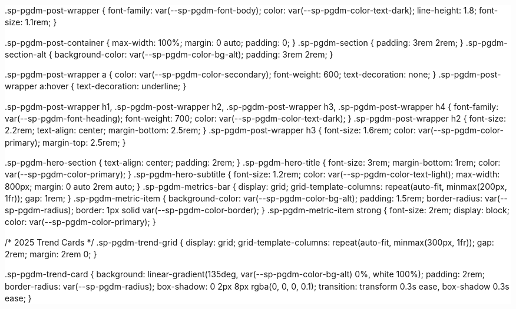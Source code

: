 .sp-pgdm-post-wrapper {
  font-family: var(--sp-pgdm-font-body);
  color: var(--sp-pgdm-color-text-dark);
  line-height: 1.8;
  font-size: 1.1rem;
}

.sp-pgdm-post-container { max-width: 100%; margin: 0 auto; padding: 0; }
.sp-pgdm-section { padding: 3rem 2rem; }
.sp-pgdm-section-alt { background-color: var(--sp-pgdm-color-bg-alt); padding: 3rem 2rem; }

.sp-pgdm-post-wrapper a { color: var(--sp-pgdm-color-secondary); font-weight: 600; text-decoration: none; }
.sp-pgdm-post-wrapper a:hover { text-decoration: underline; }

.sp-pgdm-post-wrapper h1, .sp-pgdm-post-wrapper h2, .sp-pgdm-post-wrapper h3, .sp-pgdm-post-wrapper h4 {
  font-family: var(--sp-pgdm-font-heading);
  font-weight: 700;
  color: var(--sp-pgdm-color-text-dark);
}
.sp-pgdm-post-wrapper h2 { font-size: 2.2rem; text-align: center; margin-bottom: 2.5rem; }
.sp-pgdm-post-wrapper h3 { font-size: 1.6rem; color: var(--sp-pgdm-color-primary); margin-top: 2.5rem; }

.sp-pgdm-hero-section { text-align: center; padding: 2rem; }
.sp-pgdm-hero-title { font-size: 3rem; margin-bottom: 1rem; color: var(--sp-pgdm-color-primary); }
.sp-pgdm-hero-subtitle { font-size: 1.2rem; color: var(--sp-pgdm-color-text-light); max-width: 800px; margin: 0 auto 2rem auto; }
.sp-pgdm-metrics-bar {
    display: grid; grid-template-columns: repeat(auto-fit, minmax(200px, 1fr)); gap: 1rem;
}
.sp-pgdm-metric-item {
    background-color: var(--sp-pgdm-color-bg-alt);
    padding: 1.5rem; border-radius: var(--sp-pgdm-radius);
    border: 1px solid var(--sp-pgdm-color-border);
}
.sp-pgdm-metric-item strong { font-size: 2rem; display: block; color: var(--sp-pgdm-color-primary); }

/* 2025 Trend Cards */
.sp-pgdm-trend-grid {
    display: grid;
    grid-template-columns: repeat(auto-fit, minmax(300px, 1fr));
    gap: 2rem;
    margin: 2rem 0;
}

.sp-pgdm-trend-card {
    background: linear-gradient(135deg, var(--sp-pgdm-color-bg-alt) 0%, white 100%);
    padding: 2rem;
    border-radius: var(--sp-pgdm-radius);
    box-shadow: 0 2px 8px rgba(0, 0, 0, 0.1);
    transition: transform 0.3s ease, box-shadow 0.3s ease;
}
